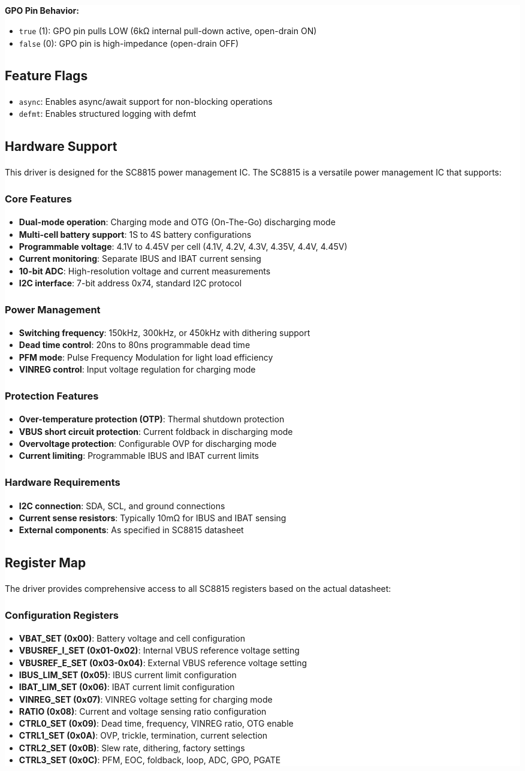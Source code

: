 **GPO Pin Behavior:**

- `true` (1): GPO pin pulls LOW (6kΩ internal pull-down active, open-drain ON)
- `false` (0): GPO pin is high-impedance (open-drain OFF)

## Feature Flags

- `async`: Enables async/await support for non-blocking operations
- `defmt`: Enables structured logging with defmt

## Hardware Support

This driver is designed for the SC8815 power management IC. The SC8815 is a versatile power management IC that supports:

### Core Features
- **Dual-mode operation**: Charging mode and OTG (On-The-Go) discharging mode
- **Multi-cell battery support**: 1S to 4S battery configurations
- **Programmable voltage**: 4.1V to 4.45V per cell (4.1V, 4.2V, 4.3V, 4.35V, 4.4V, 4.45V)
- **Current monitoring**: Separate IBUS and IBAT current sensing
- **10-bit ADC**: High-resolution voltage and current measurements
- **I2C interface**: 7-bit address 0x74, standard I2C protocol

### Power Management
- **Switching frequency**: 150kHz, 300kHz, or 450kHz with dithering support
- **Dead time control**: 20ns to 80ns programmable dead time
- **PFM mode**: Pulse Frequency Modulation for light load efficiency
- **VINREG control**: Input voltage regulation for charging mode

### Protection Features
- **Over-temperature protection (OTP)**: Thermal shutdown protection
- **VBUS short circuit protection**: Current foldback in discharging mode
- **Overvoltage protection**: Configurable OVP for discharging mode
- **Current limiting**: Programmable IBUS and IBAT current limits

### Hardware Requirements
- **I2C connection**: SDA, SCL, and ground connections
- **Current sense resistors**: Typically 10mΩ for IBUS and IBAT sensing
- **External components**: As specified in SC8815 datasheet

## Register Map

The driver provides comprehensive access to all SC8815 registers based on the actual datasheet:

### Configuration Registers

- **VBAT_SET (0x00)**: Battery voltage and cell configuration
- **VBUSREF_I_SET (0x01-0x02)**: Internal VBUS reference voltage setting
- **VBUSREF_E_SET (0x03-0x04)**: External VBUS reference voltage setting
- **IBUS_LIM_SET (0x05)**: IBUS current limit configuration
- **IBAT_LIM_SET (0x06)**: IBAT current limit configuration
- **VINREG_SET (0x07)**: VINREG voltage setting for charging mode
- **RATIO (0x08)**: Current and voltage sensing ratio configuration
- **CTRL0_SET (0x09)**: Dead time, frequency, VINREG ratio, OTG enable
- **CTRL1_SET (0x0A)**: OVP, trickle, termination, current selection
- **CTRL2_SET (0x0B)**: Slew rate, dithering, factory settings
- **CTRL3_SET (0x0C)**: PFM, EOC, foldback, loop, ADC, GPO, PGATE
